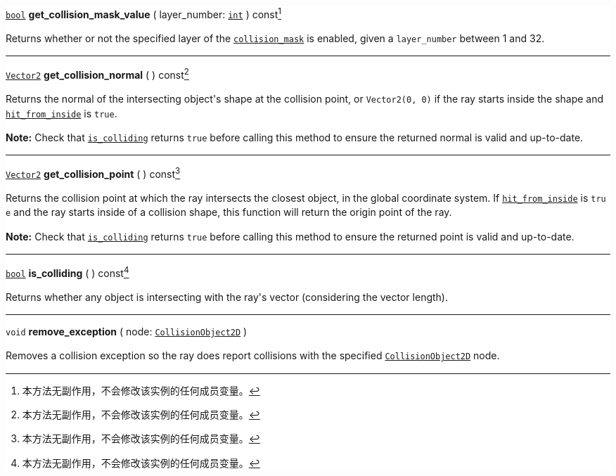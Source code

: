 <div id="_class_raycast2d_method_get_collision_mask_value"></div>

[`bool`](class_bool.md) **get_collision_mask_value** ( layer_number: [`int`](class_int.md) ) const[^const]<div id="class_raycast2d_method_get_collision_mask_value"></div>

Returns whether or not the specified layer of the [`collision_mask`](#class_raycast2d_property_collision_mask) is enabled, given a `layer_number` between 1 and 32.



---

<div id="_class_raycast2d_method_get_collision_normal"></div>

[`Vector2`](class_vector2.md) **get_collision_normal** ( ) const[^const]<div id="class_raycast2d_method_get_collision_normal"></div>

Returns the normal of the intersecting object's shape at the collision point, or `Vector2(0, 0)` if the ray starts inside the shape and [`hit_from_inside`](#class_raycast2d_property_hit_from_inside) is `true`.

 **Note:** Check that [`is_colliding`](#class_raycast2d_method_is_colliding) returns `true` before calling this method to ensure the returned normal is valid and up-to-date.



---

<div id="_class_raycast2d_method_get_collision_point"></div>

[`Vector2`](class_vector2.md) **get_collision_point** ( ) const[^const]<div id="class_raycast2d_method_get_collision_point"></div>

Returns the collision point at which the ray intersects the closest object, in the global coordinate system. If [`hit_from_inside`](#class_raycast2d_property_hit_from_inside) is `true` and the ray starts inside of a collision shape, this function will return the origin point of the ray.

 **Note:** Check that [`is_colliding`](#class_raycast2d_method_is_colliding) returns `true` before calling this method to ensure the returned point is valid and up-to-date.



---

<div id="_class_raycast2d_method_is_colliding"></div>

[`bool`](class_bool.md) **is_colliding** ( ) const[^const]<div id="class_raycast2d_method_is_colliding"></div>

Returns whether any object is intersecting with the ray's vector (considering the vector length).



---

<div id="_class_raycast2d_method_remove_exception"></div>

`void` **remove_exception** ( node: [`CollisionObject2D`](class_collisionobject2d.md) )<div id="class_raycast2d_method_remove_exception"></div>

Removes a collision exception so the ray does report collisions with the specified [`CollisionObject2D`](class_collisionobject2d.md) node.


[^virtual]: 本方法通常需要用户覆盖才能生效。
[^const]: 本方法无副作用，不会修改该实例的任何成员变量。
[^vararg]: 本方法除了能接受在此处描述的参数外，还能够继续接受任意数量的参数。
[^constructor]: 本方法用于构造某个类型。
[^static]: 调用本方法无需实例，可直接使用类名进行调用。
[^operator]: 本方法描述的是使用本类型作为左操作数的有效运算符。
[^bitfield]: 这个值是由下列位标志构成位掩码的整数。
[^void]: 无返回值。